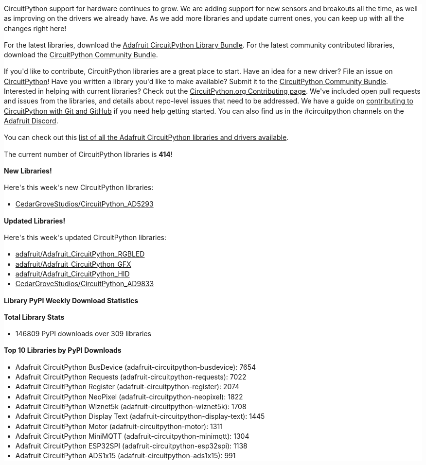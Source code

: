 CircuitPython support for hardware continues to grow. We are adding support for new sensors and breakouts all the time, as well as improving on the drivers we already have. As we add more libraries and update current ones, you can keep up with all the changes right here!

For the latest libraries, download the [Adafruit CircuitPython Library Bundle](https://circuitpython.org/libraries). For the latest community contributed libraries, download the [CircuitPython Community Bundle](https://github.com/adafruit/CircuitPython_Community_Bundle/releases).

If you'd like to contribute, CircuitPython libraries are a great place to start. Have an idea for a new driver? File an issue on [CircuitPython](https://github.com/adafruit/circuitpython/issues)! Have you written a library you'd like to make available? Submit it to the [CircuitPython Community Bundle](https://github.com/adafruit/CircuitPython_Community_Bundle). Interested in helping with current libraries? Check out the [CircuitPython.org Contributing page](https://circuitpython.org/contributing). We've included open pull requests and issues from the libraries, and details about repo-level issues that need to be addressed. We have a guide on [contributing to CircuitPython with Git and GitHub](https://learn.adafruit.com/contribute-to-circuitpython-with-git-and-github) if you need help getting started. You can also find us in the #circuitpython channels on the [Adafruit Discord](https://adafru.it/discord).

You can check out this [list of all the Adafruit CircuitPython libraries and drivers available](https://github.com/adafruit/Adafruit_CircuitPython_Bundle/blob/master/circuitpython_library_list.md). 

The current number of CircuitPython libraries is **414**!

**New Libraries!**

Here's this week's new CircuitPython libraries:

  * [CedarGroveStudios/CircuitPython_AD5293](https://github.com/CedarGroveStudios/CircuitPython_AD5293)

**Updated Libraries!**

Here's this week's updated CircuitPython libraries:

  * [adafruit/Adafruit_CircuitPython_RGBLED](https://github.com/adafruit/Adafruit_CircuitPython_RGBLED)
  * [adafruit/Adafruit_CircuitPython_GFX](https://github.com/adafruit/Adafruit_CircuitPython_GFX)
  * [adafruit/Adafruit_CircuitPython_HID](https://github.com/adafruit/Adafruit_CircuitPython_HID)
  * [CedarGroveStudios/CircuitPython_AD9833](https://github.com/CedarGroveStudios/CircuitPython_AD9833)

**Library PyPI Weekly Download Statistics**

**Total Library Stats**

* 146809 PyPI downloads over 309 libraries

**Top 10 Libraries by PyPI Downloads**

  * Adafruit CircuitPython BusDevice (adafruit-circuitpython-busdevice): 7654
  * Adafruit CircuitPython Requests (adafruit-circuitpython-requests): 7022
  * Adafruit CircuitPython Register (adafruit-circuitpython-register): 2074
  * Adafruit CircuitPython NeoPixel (adafruit-circuitpython-neopixel): 1822
  * Adafruit CircuitPython Wiznet5k (adafruit-circuitpython-wiznet5k): 1708
  * Adafruit CircuitPython Display Text (adafruit-circuitpython-display-text): 1445
  * Adafruit CircuitPython Motor (adafruit-circuitpython-motor): 1311
  * Adafruit CircuitPython MiniMQTT (adafruit-circuitpython-minimqtt): 1304
  * Adafruit CircuitPython ESP32SPI (adafruit-circuitpython-esp32spi): 1138
  * Adafruit CircuitPython ADS1x15 (adafruit-circuitpython-ads1x15): 991
